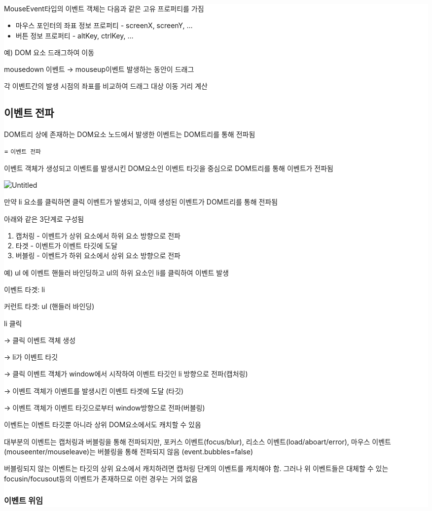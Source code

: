 MouseEvent타입의 이벤트 객체는 다음과 같은 고유 프로퍼티를 가짐

- 마우스 포인터의 좌표 정보 프로퍼티 - screenX, screenY, …
- 버튼 정보 프로퍼티 - altKey, ctrlKey, …

예) DOM 요소 드래그하여 이동

mousedown 이벤트 → mouseup이벤트 발생하는 동안이 드래그

각 이벤트간의 발생 시점의 좌표를 비교하여 드래그 대상 이동 거리 계산

## 이벤트 전파

DOM트리 상에 존재하는 DOM요소 노드에서 발생한 이벤트는 DOM트리를 통해 전파됨

= `이벤트 전파`

이벤트 객체가 생성되고 이벤트를 발생시킨 DOM요소인 이벤트 타깃을 중심으로 DOM트리를 통해 이벤트가 전파됨

![Untitled](https://prod-files-secure.s3.us-west-2.amazonaws.com/85455d43-dfdf-4b05-9938-8915080e505d/d5953144-9da0-46bf-97fe-8d6e43c76b71/Untitled.png)

만약 li 요소를 클릭하면 클릭 이벤트가 발생되고, 이때 생성된 이벤트가 DOM트리를 통해 전파됨

아래와 같은 3단계로 구성됨

1. 캡처링 - 이벤트가 상위 요소에서 하위 요소 방향으로 전파
2. 타겟 - 이벤트가 이벤트 타깃에 도달
3. 버블링 - 이벤트가 하위 요소에서 상위 요소 방향으로 전파

예) ul 에 이벤트 핸들러 바인딩하고 ul의 하위 요소인 li를 클릭하여 이벤트 발생

이벤트 타겟: li

커런트 타겟: ul (핸들러 바인딩)

li 클릭

→ 클릭 이벤트 객체 생성

→ li가 이벤트 타깃

→ 클릭 이벤트 객체가 window에서 시작하여 이벤트 타깃인 li 방향으로 전파(캡처링)

→ 이벤트 객체가 이벤트를 발생시킨 이벤트 타겟에 도달 (타깃)

→ 이벤트 객체가 이벤트 타깃으로부터 window방향으로 전파(버블링)

이벤트는 이벤트 타깃뿐 아니라 상위 DOM요소에서도 캐치할 수 있음

대부분의 이벤트는 캡처링과 버블링을 통해 전파되지만, 포커스 이벤트(focus/blur), 리소스 이벤트(load/aboart/error), 마우스 이벤트(mouseenter/mouseleave)는 버블링을 통해 전파되지 않음 (event.bubbles=false)

버블링되지 않는 이벤트는 타깃의 상위 요소에서 캐치하려면 캡처링 단계의 이벤트를 캐치해야 함. 그러나 위 이벤트들은 대체할 수 있는 focusin/focusout등의 이벤트가 존재하므로 이런 경우는 거의 없음

### 이벤트 위임
